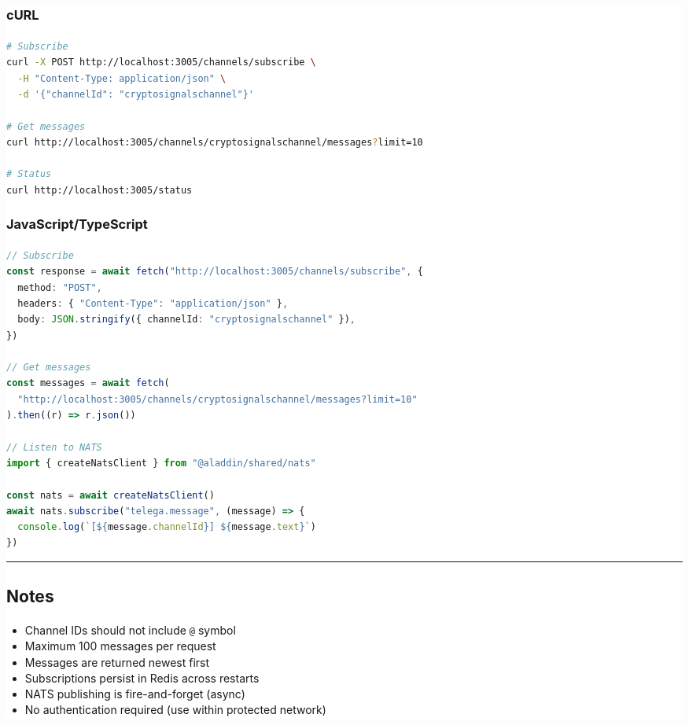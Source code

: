 ### cURL

```bash
# Subscribe
curl -X POST http://localhost:3005/channels/subscribe \
  -H "Content-Type: application/json" \
  -d '{"channelId": "cryptosignalschannel"}'

# Get messages
curl http://localhost:3005/channels/cryptosignalschannel/messages?limit=10

# Status
curl http://localhost:3005/status
```

### JavaScript/TypeScript

```typescript
// Subscribe
const response = await fetch("http://localhost:3005/channels/subscribe", {
  method: "POST",
  headers: { "Content-Type": "application/json" },
  body: JSON.stringify({ channelId: "cryptosignalschannel" }),
})

// Get messages
const messages = await fetch(
  "http://localhost:3005/channels/cryptosignalschannel/messages?limit=10"
).then((r) => r.json())

// Listen to NATS
import { createNatsClient } from "@aladdin/shared/nats"

const nats = await createNatsClient()
await nats.subscribe("telega.message", (message) => {
  console.log(`[${message.channelId}] ${message.text}`)
})
```

---

## Notes

- Channel IDs should not include `@` symbol
- Maximum 100 messages per request
- Messages are returned newest first
- Subscriptions persist in Redis across restarts
- NATS publishing is fire-and-forget (async)
- No authentication required (use within protected network)
